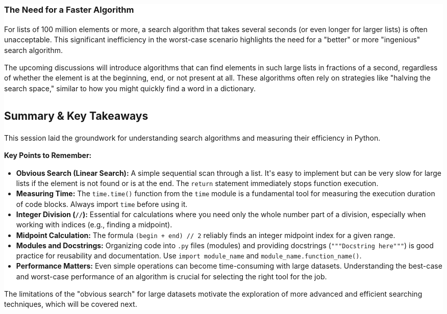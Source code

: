 ### The Need for a Faster Algorithm

For lists of 100 million elements or more, a search algorithm that takes several seconds (or even longer for larger lists) is often unacceptable. This significant inefficiency in the worst-case scenario highlights the need for a "better" or more "ingenious" search algorithm.

The upcoming discussions will introduce algorithms that can find elements in such large lists in fractions of a second, regardless of whether the element is at the beginning, end, or not present at all. These algorithms often rely on strategies like "halving the search space," similar to how you might quickly find a word in a dictionary.

## Summary & Key Takeaways

This session laid the groundwork for understanding search algorithms and measuring their efficiency in Python.

**Key Points to Remember:**

*   **Obvious Search (Linear Search):** A simple sequential scan through a list. It's easy to implement but can be very slow for large lists if the element is not found or is at the end. The `return` statement immediately stops function execution.
*   **Measuring Time:** The `time.time()` function from the `time` module is a fundamental tool for measuring the execution duration of code blocks. Always import `time` before using it.
*   **Integer Division (`//`):** Essential for calculations where you need only the whole number part of a division, especially when working with indices (e.g., finding a midpoint).
*   **Midpoint Calculation:** The formula `(begin + end) // 2` reliably finds an integer midpoint index for a given range.
*   **Modules and Docstrings:** Organizing code into `.py` files (modules) and providing docstrings (`"""Docstring here"""`) is good practice for reusability and documentation. Use `import module_name` and `module_name.function_name()`.
*   **Performance Matters:** Even simple operations can become time-consuming with large datasets. Understanding the best-case and worst-case performance of an algorithm is crucial for selecting the right tool for the job.

The limitations of the "obvious search" for large datasets motivate the exploration of more advanced and efficient searching techniques, which will be covered next.